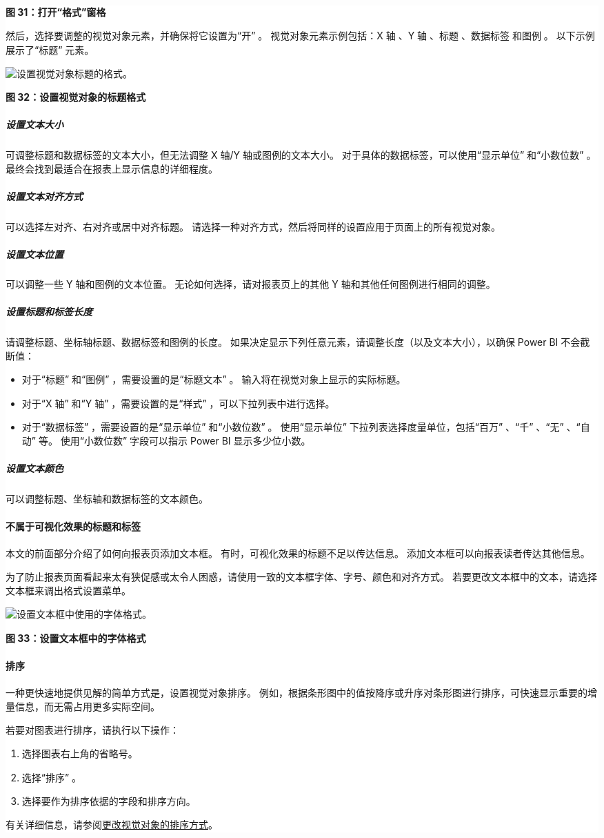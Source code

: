 **图 31：打开“格式”窗格**

然后，选择要调整的视觉对象元素，并确保将它设置为“开”  。 视觉对象元素示例包括：X 轴  、Y 轴  、标题  、数据标签  和图例  。 以下示例展示了“标题”  元素。

![设置视觉对象标题的格式。](media/power-bi-visualization-best-practices/power-bi-title-formatting.png)

**图 32：设置视觉对象的标题格式**

##### <a name="set-the-text-size"></a>设置文本大小

可调整标题和数据标签的文本大小，但无法调整 X 轴/Y 轴或图例的文本大小。 对于具体的数据标签，可以使用“显示单位”  和“小数位数”  。 最终会找到最适合在报表上显示信息的详细程度。

##### <a name="set-the-text-alignment"></a>设置文本对齐方式

可以选择左对齐、右对齐或居中对齐标题。 请选择一种对齐方式，然后将同样的设置应用于页面上的所有视觉对象。

##### <a name="set-the-text-position"></a>设置文本位置

可以调整一些 Y 轴和图例的文本位置。 无论如何选择，请对报表页上的其他 Y 轴和其他任何图例进行相同的调整。

##### <a name="set-the-title-and-label-length"></a>设置标题和标签长度

请调整标题、坐标轴标题、数据标签和图例的长度。 如果决定显示下列任意元素，请调整长度（以及文本大小），以确保 Power BI 不会截断值：

* 对于“标题”  和“图例”  ，需要设置的是“标题文本”  。 输入将在视觉对象上显示的实际标题。

* 对于“X 轴”  和“Y 轴”  ，需要设置的是“样式”  ，可以下拉列表中进行选择。

* 对于“数据标签”  ，需要设置的是“显示单位”  和“小数位数”  。 使用“显示单位”  下拉列表选择度量单位，包括“百万”  、“千”  、“无”  、“自动”  等。 使用“小数位数”  字段可以指示 Power BI 显示多少位小数。

##### <a name="set-the-text-color"></a>设置文本颜色

可以调整标题、坐标轴和数据标签的文本颜色。

#### <a name="titles-and-labels-that-arent-part-of-the-visualizations"></a>不属于可视化效果的标题和标签

本文的前面部分介绍了如何向报表页添加文本框。 有时，可视化效果的标题不足以传达信息。 添加文本框可以向报表读者传达其他信息。

为了防止报表页面看起来太有狭促感或太令人困惑，请使用一致的文本框字体、字号、颜色和对齐方式。 若要更改文本框中的文本，请选择文本框来调出格式设置菜单。

![设置文本框中使用的字体格式。](media/power-bi-visualization-best-practices/power-bi-text-box-edit.png)

**图 33：设置文本框中的字体格式**

#### <a name="sorting"></a>排序

一种更快速地提供见解的简单方式是，设置视觉对象排序。 例如，根据条形图中的值按降序或升序对条形图进行排序，可快速显示重要的增量信息，而无需占用更多实际空间。

若要对图表进行排序，请执行以下操作：

1. 选择图表右上角的省略号。

1. 选择“排序”  。

1. 选择要作为排序依据的字段和排序方向。

有关详细信息，请参阅[更改视觉对象的排序方式](../consumer/end-user-change-sort.md)。
